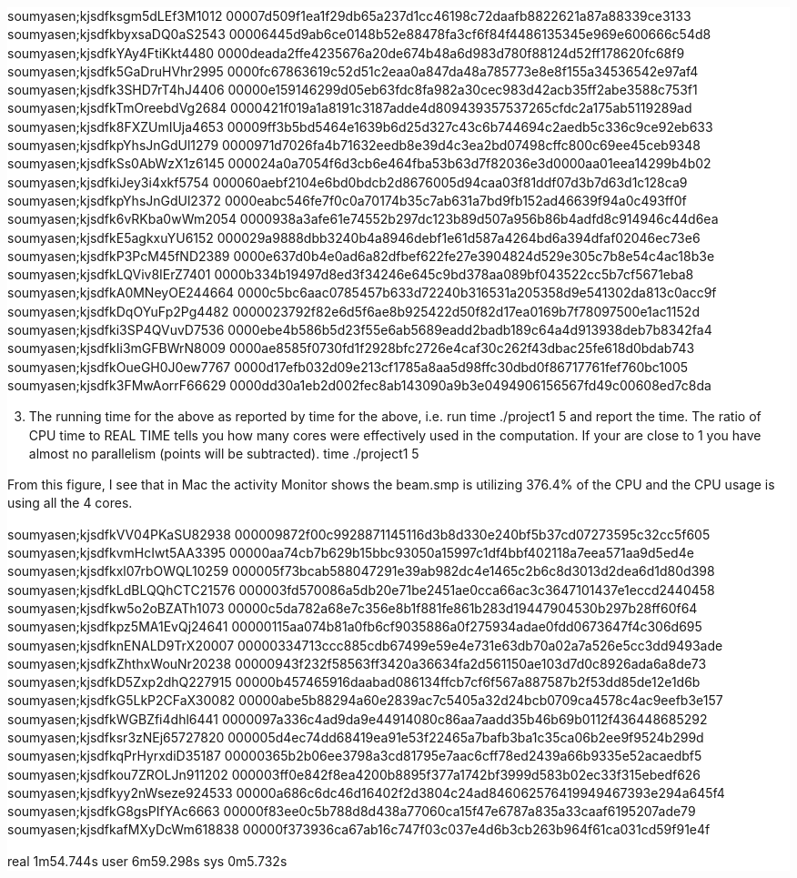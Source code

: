 soumyasen;kjsdfksgm5dLEf3M1012	00007d509f1ea1f29db65a237d1cc46198c72daafb8822621a87a88339ce3133
soumyasen;kjsdfkbyxsaDQ0aS2543	00006445d9ab6ce0148b52e88478fa3cf6f84f4486135345e969e600666c54d8
soumyasen;kjsdfkYAy4FtiKkt4480	0000deada2ffe4235676a20de674b48a6d983d780f88124d52ff178620fc68f9
soumyasen;kjsdfk5GaDruHVhr2995	0000fc67863619c52d51c2eaa0a847da48a785773e8e8f155a34536542e97af4
soumyasen;kjsdfk3SHD7rT4hJ4406	00000e159146299d05eb63fdc8fa982a30cec983d42acb35ff2abe3588c753f1
soumyasen;kjsdfkTmOreebdVg2684	0000421f019a1a8191c3187adde4d809439357537265cfdc2a175ab5119289ad
soumyasen;kjsdfk8FXZUmIUja4653	00009ff3b5bd5464e1639b6d25d327c43c6b744694c2aedb5c336c9ce92eb633
soumyasen;kjsdfkpYhsJnGdUl1279	0000971d7026fa4b71632eedb8e39d4c3ea2bd07498cffc800c69ee45ceb9348
soumyasen;kjsdfkSs0AbWzX1z6145	000024a0a7054f6d3cb6e464fba53b63d7f82036e3d0000aa01eea14299b4b02
soumyasen;kjsdfkiJey3i4xkf5754	000060aebf2104e6bd0bdcb2d8676005d94caa03f81ddf07d3b7d63d1c128ca9
soumyasen;kjsdfkpYhsJnGdUl2372	0000eabc546fe7f0c0a70174b35c7ab631a7bd9fb152ad46639f94a0c493ff0f
soumyasen;kjsdfk6vRKba0wWm2054	0000938a3afe61e74552b297dc123b89d507a956b86b4adfd8c914946c44d6ea
soumyasen;kjsdfkE5agkxuYU6152	000029a9888dbb3240b4a8946debf1e61d587a4264bd6a394dfaf02046ec73e6
soumyasen;kjsdfkP3PcM45fND2389	0000e637d0b4e0ad6a82dfbef622fe27e3904824d529e305c7b8e54c4ac18b3e
soumyasen;kjsdfkLQViv8IErZ7401	0000b334b19497d8ed3f34246e645c9bd378aa089bf043522cc5b7cf5671eba8
soumyasen;kjsdfkA0MNeyOE244664	0000c5bc6aac0785457b633d72240b316531a205358d9e541302da813c0acc9f
soumyasen;kjsdfkDqOYuFp2Pg4482	0000023792f82e6d5f6ae8b925422d50f82d17ea0169b7f78097500e1ac1152d
soumyasen;kjsdfki3SP4QVuvD7536	0000ebe4b586b5d23f55e6ab5689eadd2badb189c64a4d913938deb7b8342fa4
soumyasen;kjsdfkIi3mGFBWrN8009	0000ae8585f0730fd1f2928bfc2726e4caf30c262f43dbac25fe618d0bdab743
soumyasen;kjsdfkOueGH0J0ew7767	0000d17efb032d09e213cf1785a8aa5d98ffc30dbd0f86717761fef760bc1005
soumyasen;kjsdfk3FMwAorrF66629	0000dd30a1eb2d002fec8ab143090a9b3e0494906156567fd49c00608ed7c8da

3. The running time for the above as reported by time for the above, i.e. run time ./project1 5 and report the time. The ratio of CPU time to REAL TIME tells you how many cores were effectively used in the computation. If your are close to 1 you have almost no parallelism (points will be subtracted).
time ./project1 5

From this figure, I see that in Mac the activity Monitor shows the beam.smp is utilizing 376.4% of the CPU and the CPU usage is using all the 4 cores.

soumyasen;kjsdfkVV04PKaSU82938	000009872f00c9928871145116d3b8d330e240bf5b37cd07273595c32cc5f605
soumyasen;kjsdfkvmHcIwt5AA3395	00000aa74cb7b629b15bbc93050a15997c1df4bbf402118a7eea571aa9d5ed4e
soumyasen;kjsdfkxl07rbOWQL10259	000005f73bcab588047291e39ab982dc4e1465c2b6c8d3013d2dea6d1d80d398
soumyasen;kjsdfkLdBLQQhCTC21576	000003fd570086a5db20e71be2451ae0cca66ac3c3647101437e1eccd2440458
soumyasen;kjsdfkw5o2oBZATh1073	00000c5da782a68e7c356e8b1f881fe861b283d19447904530b297b28ff60f64
soumyasen;kjsdfkpz5MA1EvQj24641	00000115aa074b81a0fb6cf9035886a0f275934adae0fdd0673647f4c306d695
soumyasen;kjsdfknENALD9TrX20007	00000334713ccc885cdb67499e59e4e731e63db70a02a7a526e5cc3dd9493ade
soumyasen;kjsdfkZhthxWouNr20238	00000943f232f58563ff3420a36634fa2d561150ae103d7d0c8926ada6a8de73
soumyasen;kjsdfkD5Zxp2dhQ227915	00000b457465916daabad086134ffcb7cf6f567a887587b2f53dd85de12e1d6b
soumyasen;kjsdfkG5LkP2CFaX30082	00000abe5b88294a60e2839ac7c5405a32d24bcb0709ca4578c4ac9eefb3e157
soumyasen;kjsdfkWGBZfi4dhl6441	0000097a336c4ad9da9e44914080c86aa7aadd35b46b69b0112f436448685292
soumyasen;kjsdfksr3zNEj65727820	000005d4ec74dd68419ea91e53f22465a7bafb3ba1c35ca06b2ee9f9524b299d
soumyasen;kjsdfkqPrHyrxdiD35187	00000365b2b06ee3798a3cd81795e7aac6cff78ed2439a66b9335e52acaedbf5
soumyasen;kjsdfkou7ZROLJn911202	000003ff0e842f8ea4200b8895f377a1742bf3999d583b02ec33f315ebedf626
soumyasen;kjsdfkyy2nWseze924533	00000a686c6dc46d16402f2d3804c24ad846062576419949467393e294a645f4
soumyasen;kjsdfkG8gsPIfYAc6663	00000f83ee0c5b788d8d438a77060ca15f47e6787a835a33caaf6195207ade79
soumyasen;kjsdfkafMXyDcWm618838	00000f373936ca67ab16c747f03c037e4d6b3cb263b964f61ca031cd59f91e4f

real	1m54.744s
user	6m59.298s
sys	0m5.732s
